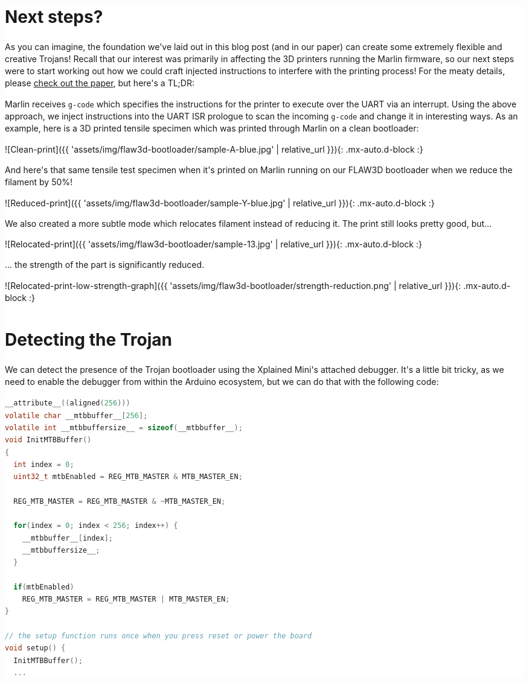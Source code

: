 # Next steps?

As you can imagine, the foundation we've laid out in this blog post (and in our paper) can create some extremely flexible and creative Trojans! Recall that our interest was primarily in affecting the 3D printers running the Marlin firmware, so our next steps were to start working out how we could craft injected instructions to interfere with the printing process! For the meaty details, please [check out the paper](https://arxiv.org/abs/2104.09562), but here's a TL;DR: 

Marlin receives `g-code` which specifies the instructions for the printer to execute over the UART via an interrupt. Using the above approach, we inject instructions into the UART ISR prologue to scan the incoming `g-code` and change it in interesting ways. As an example, here is a 3D printed tensile specimen which was printed through Marlin on a clean bootloader:

![Clean-print]({{ 'assets/img/flaw3d-bootloader/sample-A-blue.jpg' | relative_url }}){: .mx-auto.d-block :}

And here's that same tensile test specimen when it's printed on Marlin running on our FLAW3D bootloader when we reduce the filament by 50%!

![Reduced-print]({{ 'assets/img/flaw3d-bootloader/sample-Y-blue.jpg' | relative_url }}){: .mx-auto.d-block :}

We also created a more subtle mode which relocates filament instead of reducing it. The print still looks pretty good, but...

![Relocated-print]({{ 'assets/img/flaw3d-bootloader/sample-13.jpg' | relative_url }}){: .mx-auto.d-block :}

... the strength of the part is significantly reduced.

![Relocated-print-low-strength-graph]({{ 'assets/img/flaw3d-bootloader/strength-reduction.png' | relative_url }}){: .mx-auto.d-block :}

# Detecting the Trojan

We can detect the presence of the Trojan bootloader using the Xplained Mini's attached debugger. It's a little bit tricky, as we need to enable the debugger from within the Arduino ecosystem, but we can do that with the following code:

```c
__attribute__((aligned(256)))
volatile char __mtbbuffer__[256];
volatile int __mtbbuffersize__ = sizeof(__mtbbuffer__);
void InitMTBBuffer()
{
  int index = 0;
  uint32_t mtbEnabled = REG_MTB_MASTER & MTB_MASTER_EN;

  REG_MTB_MASTER = REG_MTB_MASTER & ~MTB_MASTER_EN;

  for(index = 0; index < 256; index++) {
    __mtbbuffer__[index];
    __mtbbuffersize__;
  }

  if(mtbEnabled)
    REG_MTB_MASTER = REG_MTB_MASTER | MTB_MASTER_EN;
}

// the setup function runs once when you press reset or power the board
void setup() {
  InitMTBBuffer();
  ...
```
